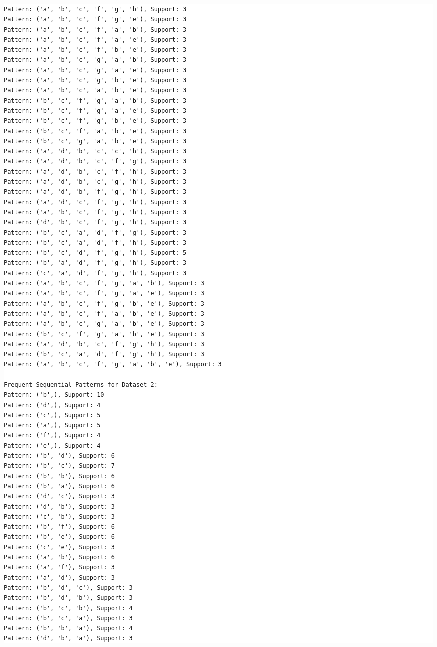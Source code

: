 ```
Pattern: ('a', 'b', 'c', 'f', 'g', 'b'), Support: 3
Pattern: ('a', 'b', 'c', 'f', 'g', 'e'), Support: 3
Pattern: ('a', 'b', 'c', 'f', 'a', 'b'), Support: 3
Pattern: ('a', 'b', 'c', 'f', 'a', 'e'), Support: 3
Pattern: ('a', 'b', 'c', 'f', 'b', 'e'), Support: 3
Pattern: ('a', 'b', 'c', 'g', 'a', 'b'), Support: 3
Pattern: ('a', 'b', 'c', 'g', 'a', 'e'), Support: 3
Pattern: ('a', 'b', 'c', 'g', 'b', 'e'), Support: 3
Pattern: ('a', 'b', 'c', 'a', 'b', 'e'), Support: 3
Pattern: ('b', 'c', 'f', 'g', 'a', 'b'), Support: 3
Pattern: ('b', 'c', 'f', 'g', 'a', 'e'), Support: 3
Pattern: ('b', 'c', 'f', 'g', 'b', 'e'), Support: 3
Pattern: ('b', 'c', 'f', 'a', 'b', 'e'), Support: 3
Pattern: ('b', 'c', 'g', 'a', 'b', 'e'), Support: 3
Pattern: ('a', 'd', 'b', 'c', 'c', 'h'), Support: 3
Pattern: ('a', 'd', 'b', 'c', 'f', 'g'), Support: 3
Pattern: ('a', 'd', 'b', 'c', 'f', 'h'), Support: 3
Pattern: ('a', 'd', 'b', 'c', 'g', 'h'), Support: 3
Pattern: ('a', 'd', 'b', 'f', 'g', 'h'), Support: 3
Pattern: ('a', 'd', 'c', 'f', 'g', 'h'), Support: 3
Pattern: ('a', 'b', 'c', 'f', 'g', 'h'), Support: 3
Pattern: ('d', 'b', 'c', 'f', 'g', 'h'), Support: 3
Pattern: ('b', 'c', 'a', 'd', 'f', 'g'), Support: 3
Pattern: ('b', 'c', 'a', 'd', 'f', 'h'), Support: 3
Pattern: ('b', 'c', 'd', 'f', 'g', 'h'), Support: 5
Pattern: ('b', 'a', 'd', 'f', 'g', 'h'), Support: 3
Pattern: ('c', 'a', 'd', 'f', 'g', 'h'), Support: 3
Pattern: ('a', 'b', 'c', 'f', 'g', 'a', 'b'), Support: 3
Pattern: ('a', 'b', 'c', 'f', 'g', 'a', 'e'), Support: 3
Pattern: ('a', 'b', 'c', 'f', 'g', 'b', 'e'), Support: 3
Pattern: ('a', 'b', 'c', 'f', 'a', 'b', 'e'), Support: 3
Pattern: ('a', 'b', 'c', 'g', 'a', 'b', 'e'), Support: 3
Pattern: ('b', 'c', 'f', 'g', 'a', 'b', 'e'), Support: 3
Pattern: ('a', 'd', 'b', 'c', 'f', 'g', 'h'), Support: 3
Pattern: ('b', 'c', 'a', 'd', 'f', 'g', 'h'), Support: 3
Pattern: ('a', 'b', 'c', 'f', 'g', 'a', 'b', 'e'), Support: 3

Frequent Sequential Patterns for Dataset 2:
Pattern: ('b',), Support: 10
Pattern: ('d',), Support: 4
Pattern: ('c',), Support: 5
Pattern: ('a',), Support: 5
Pattern: ('f',), Support: 4
Pattern: ('e',), Support: 4
Pattern: ('b', 'd'), Support: 6
Pattern: ('b', 'c'), Support: 7
Pattern: ('b', 'b'), Support: 6
Pattern: ('b', 'a'), Support: 6
Pattern: ('d', 'c'), Support: 3
Pattern: ('d', 'b'), Support: 3
Pattern: ('c', 'b'), Support: 3
Pattern: ('b', 'f'), Support: 6
Pattern: ('b', 'e'), Support: 6
Pattern: ('c', 'e'), Support: 3
Pattern: ('a', 'b'), Support: 6
Pattern: ('a', 'f'), Support: 3
Pattern: ('a', 'd'), Support: 3
Pattern: ('b', 'd', 'c'), Support: 3
Pattern: ('b', 'd', 'b'), Support: 3
Pattern: ('b', 'c', 'b'), Support: 4
Pattern: ('b', 'c', 'a'), Support: 3
Pattern: ('b', 'b', 'a'), Support: 4
Pattern: ('d', 'b', 'a'), Support: 3
```